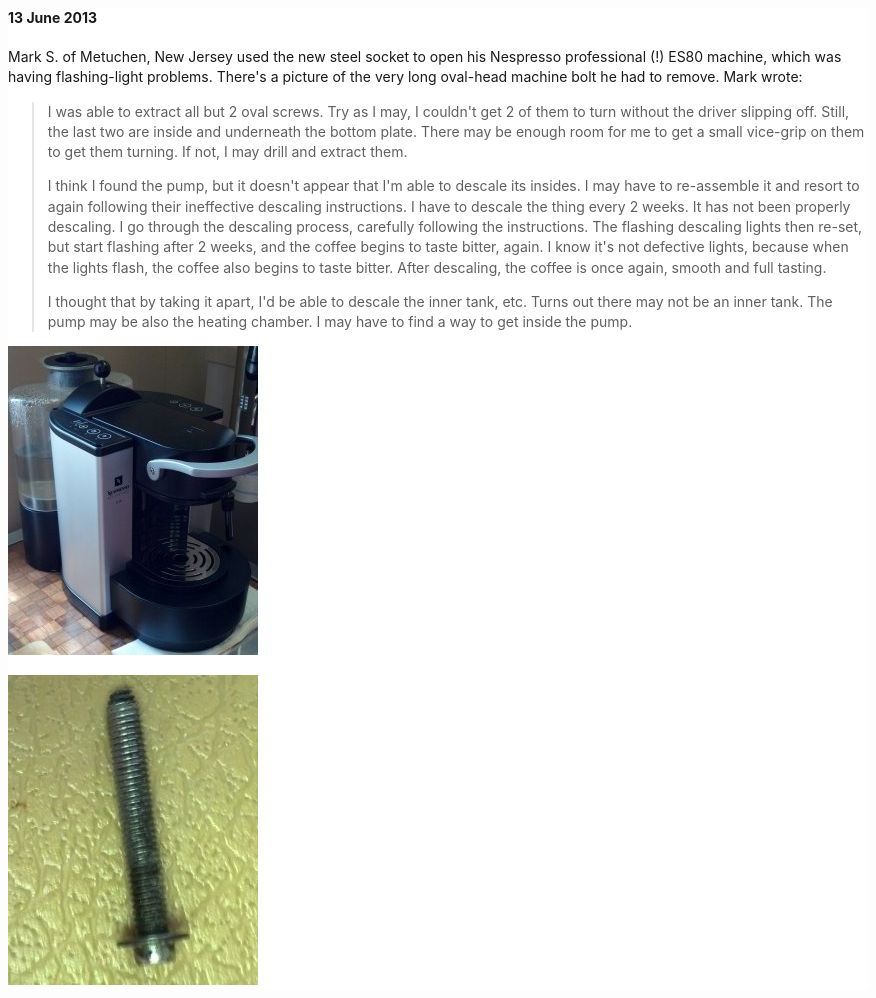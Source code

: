 #### 13 June 2013

Mark S. of Metuchen, New Jersey used the
new steel socket to open his Nespresso professional (!) ES80 machine,
which was having flashing-light problems. There's a picture of the
very long oval-head machine bolt he had to remove. Mark wrote:

> I was able to extract all but 2 oval screws.  Try as I may, I couldn't
get 2 of them to turn without the driver slipping off.  Still, the
last two are inside and underneath the bottom plate.  There may be
enough room for me to get a small vice-grip on them to get them
turning.  If not, I may drill and extract them.  
>
> I think I found the pump, but it doesn't appear that I'm able to
descale its insides.  I may have to re-assemble it and resort to again
following their ineffective descaling instructions.  I have to descale
the thing every 2 weeks.  It has not been properly descaling.  I go
through the descaling process, carefully following the instructions.
The flashing descaling lights then re-set, but start flashing after 2
weeks, and the coffee begins to taste bitter, again.  I know it's not
defective lights, because when the lights flash, the coffee also
begins to taste bitter.  After descaling, the coffee is once again,
smooth and full tasting.
>
> I thought that by taking it apart, I'd be able to descale the inner
tank, etc.  Turns out there may not be an inner tank.  The pump may be
also the heating chamber.  I may have to find a way to get inside the
pump.

![mark-1](pix/nesp-marks-2013-1.jpg)

![mark-2](pix/nesp-marks-2013-2.jpg)
